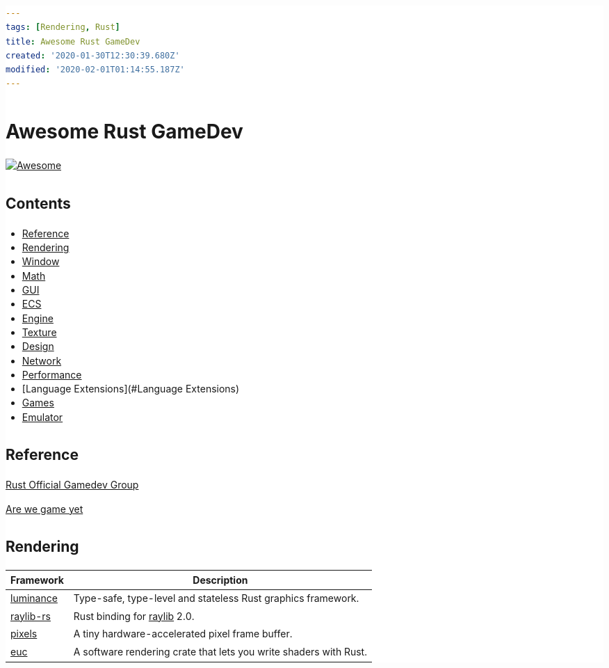```yaml
---
tags: [Rendering, Rust]
title: Awesome Rust GameDev
created: '2020-01-30T12:30:39.680Z'
modified: '2020-02-01T01:14:55.187Z'
---
```


# Awesome Rust GameDev

[![Awesome](https://awesome.re/badge-flat2.svg)](https://awesome.re)



## Contents

- [Reference](#Reference)
- [Rendering](#Rendering)
- [Window](#Window)
- [Math](#Math)
- [GUI](#GUI)
- [ECS](#ECS)
- [Engine](#Engine)
- [Texture](#Texture)
- [Design](#Design)
- [Network](#Network)
- [Performance](#Performance)
- [Language Extensions](#Language Extensions)
- [Games](#Games)
- [Emulator](#Emulator)



## Reference

[Rust Official Gamedev Group](https://rust-gamedev.github.io/)

[Are we game yet](https://rust-gamedev.github.io/)



## Rendering

| **Framework**                                        | Description                                                  |
| ---------------------------------------------------- | ------------------------------------------------------------ |
| [luminance](https://github.com/phaazon/luminance-rs) | Type-safe, type-level and stateless Rust graphics framework. |
| [raylib-rs](https://github.com/deltaphc/raylib-rs)   | Rust binding for [raylib](http://www.raylib.com/) 2.0.       |
| [pixels](https://github.com/parasyte/pixels)         | A tiny hardware-accelerated pixel frame buffer.              |
| [euc](https://github.com/zesterer/euc)               | A software rendering crate that lets you write shaders with Rust. |

